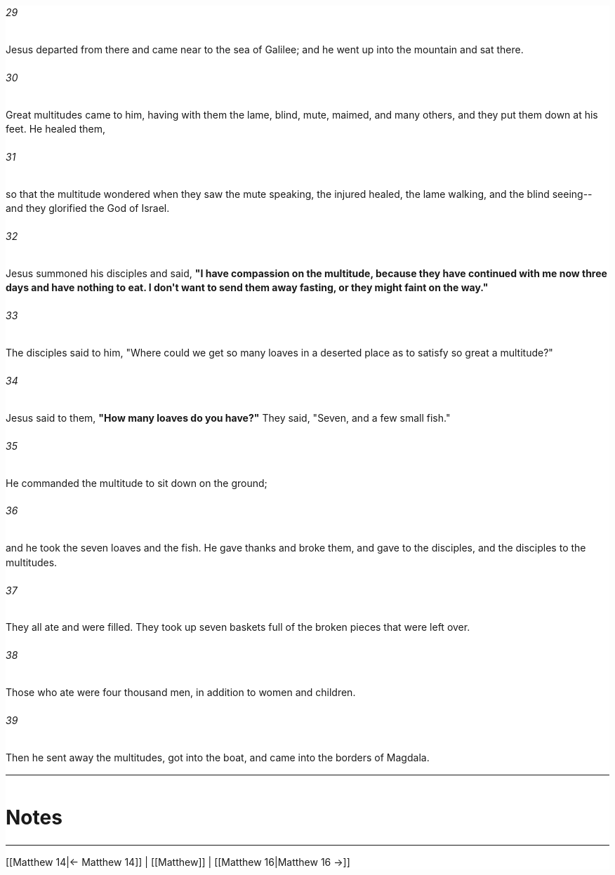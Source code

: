 ###### 29 
Jesus departed from there and came near to the sea of Galilee; and he went up into the mountain and sat there. 

###### 30 
Great multitudes came to him, having with them the lame, blind, mute, maimed, and many others, and they put them down at his feet. He healed them, 

###### 31 
so that the multitude wondered when they saw the mute speaking, the injured healed, the lame walking, and the blind seeing--and they glorified the God of Israel. 

###### 32 
Jesus summoned his disciples and said, **"I have compassion on the multitude, because they have continued with me now three days and have nothing to eat. I don't want to send them away fasting, or they might faint on the way."** 

###### 33 
The disciples said to him, "Where could we get so many loaves in a deserted place as to satisfy so great a multitude?" 

###### 34 
Jesus said to them, **"How many loaves do you have?"** They said, "Seven, and a few small fish." 

###### 35 
He commanded the multitude to sit down on the ground; 

###### 36 
and he took the seven loaves and the fish. He gave thanks and broke them, and gave to the disciples, and the disciples to the multitudes. 

###### 37 
They all ate and were filled. They took up seven baskets full of the broken pieces that were left over. 

###### 38 
Those who ate were four thousand men, in addition to women and children. 

###### 39 
Then he sent away the multitudes, got into the boat, and came into the borders of Magdala.

---
# Notes


***
[[Matthew 14|← Matthew 14]] | [[Matthew]] | [[Matthew 16|Matthew 16 →]]
